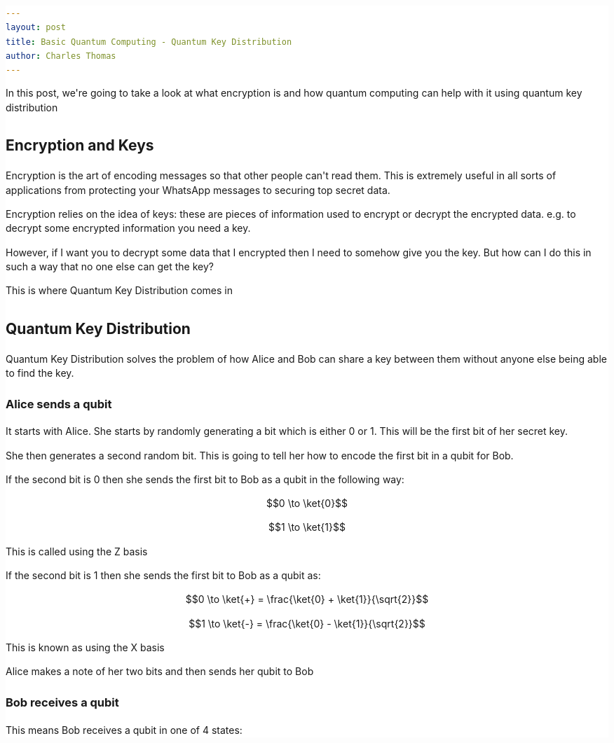```yaml
---
layout: post
title: Basic Quantum Computing - Quantum Key Distribution
author: Charles Thomas
---
```


In this post, we're going to take a look at what encryption is and how quantum computing can help with it using quantum key distribution

## Encryption and Keys
Encryption is the art of encoding messages so that other people can't read them. This is extremely useful in all sorts of applications from protecting your WhatsApp messages to securing top secret data.

Encryption relies on the idea of keys: these are pieces of information used to encrypt or decrypt the encrypted data. e.g. to decrypt some encrypted information you need a key.

However, if I want you to decrypt some data that I encrypted then I need to somehow give you the key. But how can I do this in such a way that no one else can get the key?

This is where Quantum Key Distribution comes in


## Quantum Key Distribution
Quantum Key Distribution solves the problem of how Alice and Bob can share a key between them without anyone else being able to find the key.


### Alice sends a qubit
It starts with Alice. She starts by randomly generating a bit which is either 0 or 1. This will be the first bit of her secret key.

She then generates a second random bit. This is going to tell her how to encode the first bit in a qubit for Bob.

If the second bit is 0 then she sends the first bit to Bob as a qubit in the following way:

$$0 \to \ket{0}$$

$$1 \to \ket{1}$$

This is called using the Z basis

If the second bit is 1 then she sends the first bit to Bob as a qubit as:

$$0 \to \ket{+} = \frac{\ket{0} + \ket{1}}{\sqrt{2}}$$

$$1 \to \ket{-} = \frac{\ket{0} - \ket{1}}{\sqrt{2}}$$

This is known as using the X basis

Alice makes a note of her two bits and then sends her qubit to Bob

### Bob receives a qubit
This means Bob receives a qubit in one of 4 states:
